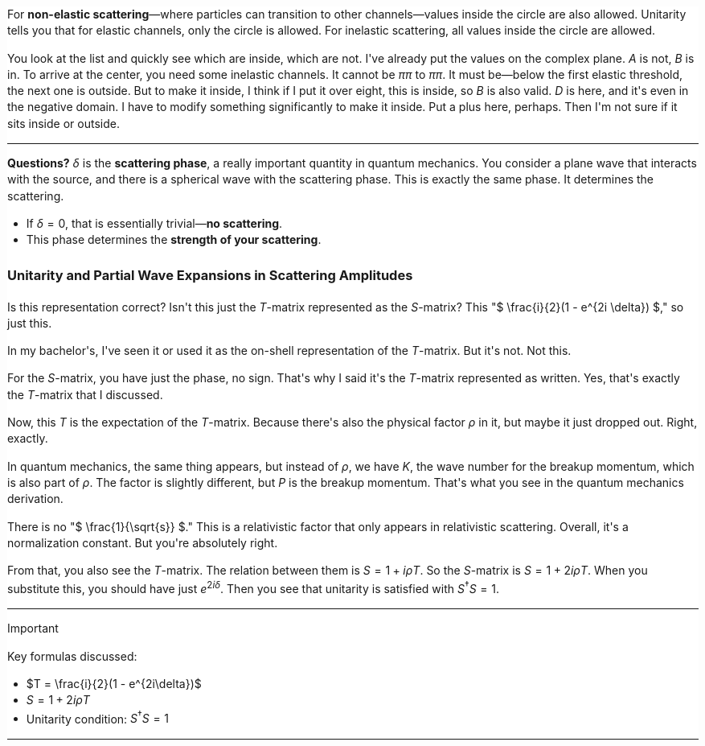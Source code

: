 For **non-elastic scattering**—where particles can transition to other channels—values inside the circle are also allowed. Unitarity tells you that for elastic channels, only the circle is allowed. For inelastic scattering, all values inside the circle are allowed.

You look at the list and quickly see which are inside, which are not. I've already put the values on the complex plane. $A$ is not, $B$ is in. To arrive at the center, you need some inelastic channels. It cannot be $\pi \pi$ to $\pi \pi$. It must be—below the first elastic threshold, the next one is outside. But to make it inside, I think if I put it over eight, this is inside, so $B$ is also valid. $D$ is here, and it's even in the negative domain. I have to modify something significantly to make it inside. Put a plus here, perhaps. Then I'm not sure if it sits inside or outside.

---


**Questions?** $\delta$ is the **scattering phase**, a really important quantity in quantum mechanics. You consider a plane wave that interacts with the source, and there is a spherical wave with the scattering phase. This is exactly the same phase. It determines the scattering.

- If $\delta = 0$, that is essentially trivial—**no scattering**.
- This phase determines the **strength of your scattering**.

### Unitarity and Partial Wave Expansions in Scattering Amplitudes


Is this representation correct? Isn't this just the $T$-matrix represented as the $S$-matrix? This "$ \frac{i}{2}(1 - e^{2i \delta}) $," so just this.

In my bachelor's, I've seen it or used it as the on-shell representation of the $T$-matrix.
But it's not. Not this.

For the $S$-matrix, you have just the phase, no sign.
That's why I said it's the $T$-matrix represented as written.
Yes, that's exactly the $T$-matrix that I discussed.

Now, this $T$ is the expectation of the $T$-matrix.
Because there's also the physical factor $\rho$ in it, but maybe it just dropped out.
Right, exactly.

In quantum mechanics, the same thing appears, but instead of $\rho$, we have $K$, the wave number for the breakup momentum, which is also part of $\rho$.
The factor is slightly different, but $P$ is the breakup momentum.
That's what you see in the quantum mechanics derivation.

There is no "$ \frac{1}{\sqrt{s}} $." This is a relativistic factor that only appears in relativistic scattering.
Overall, it's a normalization constant. But you're absolutely right.

From that, you also see the $T$-matrix. The relation between them is $S = 1 + i \rho T$.
So the $S$-matrix is $S = 1 + 2i \rho T$.
When you substitute this, you should have just $e^{2i \delta}$.
Then you see that unitarity is satisfied with $S^\dagger S = 1$.

---

> [!IMPORTANT]
> Key formulas discussed:
> - $T = \frac{i}{2}(1 - e^{2i\delta})$
> - $S = 1 + 2i\rho T$
> - Unitarity condition: $S^\dagger S = 1$

---